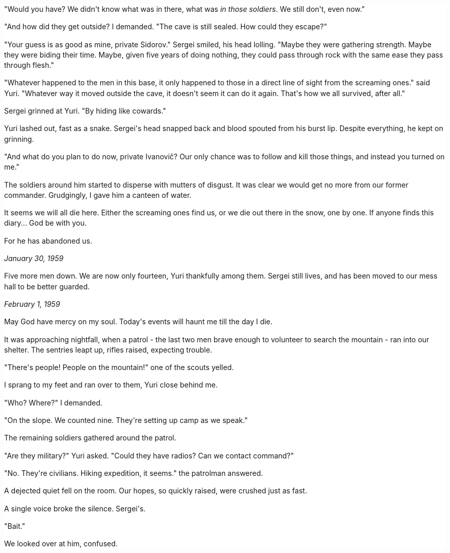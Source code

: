 "Would you have? We didn't know what was in there, what was *in those soldiers*. We still don't, even now."

"And how did they get outside? I demanded. "The cave is still sealed. How could they escape?"

"Your guess is as good as mine, private Sidorov." Sergei smiled, his head lolling. "Maybe they were gathering strength. Maybe they were biding their time. Maybe, given five years of doing nothing, they could pass through rock with the same ease they pass through flesh."

"Whatever happened to the men in this base, it only happened to those in a direct line of sight from the screaming ones." said Yuri. "Whatever way it moved outside the cave, it doesn't seem it can do it again. That's how we all survived, after all."

Sergei grinned at Yuri. "By hiding like cowards."

Yuri lashed out, fast as a snake. Sergei's head snapped back and blood spouted from his burst lip. Despite everything, he kept on grinning.

"And what do you plan to do now, private Ivanovič? Our only chance was to follow and kill those things, and instead you turned on me."

The soldiers around him started to disperse with mutters of disgust. It was clear we would get no more from our former commander. Grudgingly, I gave him a canteen of water.

It seems we will all die here. Either the screaming ones find us, or we die out there in the snow, one by one. If anyone finds this diary... God be with you.

For he has abandoned us.

*January 30, 1959*

Five more men down. We are now only fourteen, Yuri thankfully among them. Sergei still lives, and has been moved to our mess hall to be better guarded.

*February 1, 1959*

May God have mercy on my soul. Today's events will haunt me till the day I die.

It was approaching nightfall, when a patrol - the last two men brave enough to volunteer to search the mountain - ran into our shelter. The sentries leapt up, rifles raised, expecting trouble.

"There's people! People on the mountain!" one of the scouts yelled.

I sprang to my feet and ran over to them, Yuri close behind me.

"Who? Where?" I demanded.

"On the slope. We counted nine. They're setting up camp as we speak."

The remaining soldiers gathered around the patrol. 

"Are they military?" Yuri asked. "Could they have radios? Can we contact command?"

"No. They're civilians. Hiking expedition, it seems." the patrolman answered.

A dejected quiet fell on the room. Our hopes, so quickly raised, were crushed just as fast.

A single voice broke the silence. Sergei's.

"Bait."

We looked over at him, confused.

